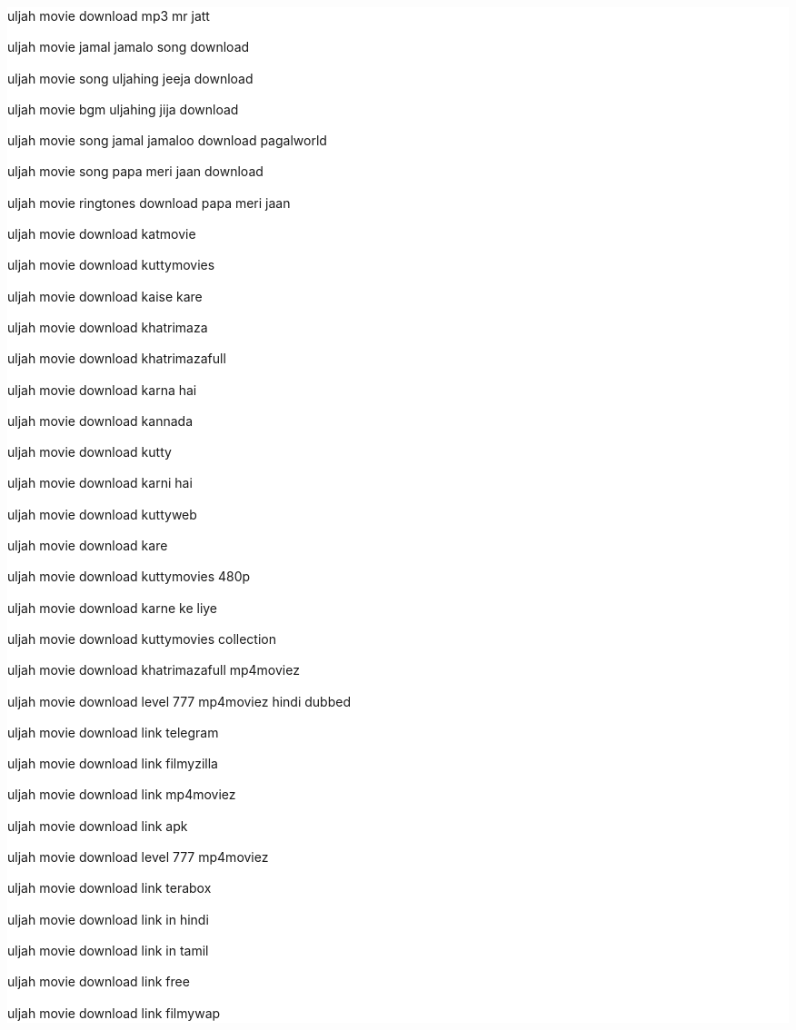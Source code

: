 uljah movie download mp3 mr jatt

uljah movie jamal jamalo song download

uljah movie song uljahing jeeja download

uljah movie bgm uljahing jija download

uljah movie song jamal jamaloo download pagalworld

uljah movie song papa meri jaan download

uljah movie ringtones download papa meri jaan

uljah movie download katmovie

uljah movie download kuttymovies

uljah movie download kaise kare

uljah movie download khatrimaza

uljah movie download khatrimazafull

uljah movie download karna hai

uljah movie download kannada

uljah movie download kutty

uljah movie download karni hai

uljah movie download kuttyweb

uljah movie download kare

uljah movie download kuttymovies 480p

uljah movie download karne ke liye

uljah movie download kuttymovies collection

uljah movie download khatrimazafull mp4moviez

uljah movie download level 777 mp4moviez hindi dubbed

uljah movie download link telegram

uljah movie download link filmyzilla

uljah movie download link mp4moviez

uljah movie download link apk

uljah movie download level 777 mp4moviez

uljah movie download link terabox

uljah movie download link in hindi

uljah movie download link in tamil

uljah movie download link free

uljah movie download link filmywap
